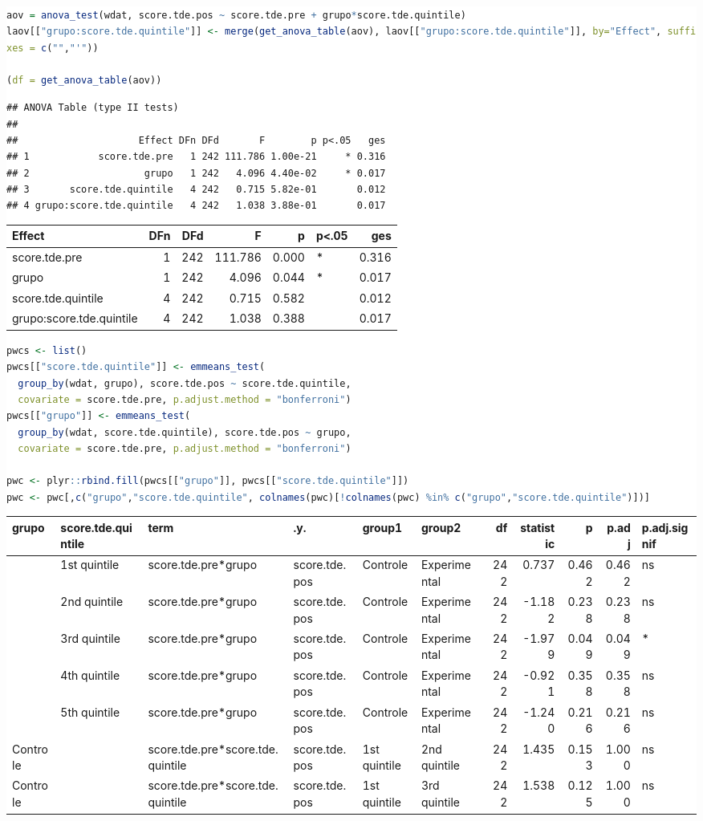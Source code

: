 ``` r
aov = anova_test(wdat, score.tde.pos ~ score.tde.pre + grupo*score.tde.quintile)
laov[["grupo:score.tde.quintile"]] <- merge(get_anova_table(aov), laov[["grupo:score.tde.quintile"]], by="Effect", suffixes = c("","'"))

(df = get_anova_table(aov))
```

    ## ANOVA Table (type II tests)
    ## 
    ##                     Effect DFn DFd       F        p p<.05   ges
    ## 1            score.tde.pre   1 242 111.786 1.00e-21     * 0.316
    ## 2                    grupo   1 242   4.096 4.40e-02     * 0.017
    ## 3       score.tde.quintile   4 242   0.715 5.82e-01       0.012
    ## 4 grupo:score.tde.quintile   4 242   1.038 3.88e-01       0.017

| Effect                   | DFn | DFd |       F |     p | p\<.05 |   ges |
|:-------------------------|----:|----:|--------:|------:|:-------|------:|
| score.tde.pre            |   1 | 242 | 111.786 | 0.000 | \*     | 0.316 |
| grupo                    |   1 | 242 |   4.096 | 0.044 | \*     | 0.017 |
| score.tde.quintile       |   4 | 242 |   0.715 | 0.582 |        | 0.012 |
| grupo:score.tde.quintile |   4 | 242 |   1.038 | 0.388 |        | 0.017 |

``` r
pwcs <- list()
pwcs[["score.tde.quintile"]] <- emmeans_test(
  group_by(wdat, grupo), score.tde.pos ~ score.tde.quintile,
  covariate = score.tde.pre, p.adjust.method = "bonferroni")
pwcs[["grupo"]] <- emmeans_test(
  group_by(wdat, score.tde.quintile), score.tde.pos ~ grupo,
  covariate = score.tde.pre, p.adjust.method = "bonferroni")

pwc <- plyr::rbind.fill(pwcs[["grupo"]], pwcs[["score.tde.quintile"]])
pwc <- pwc[,c("grupo","score.tde.quintile", colnames(pwc)[!colnames(pwc) %in% c("grupo","score.tde.quintile")])]
```

| grupo        | score.tde.quintile | term                              | .y.           | group1       | group2       |  df | statistic |     p | p.adj | p.adj.signif |
|:-------------|:-------------------|:----------------------------------|:--------------|:-------------|:-------------|----:|----------:|------:|------:|:-------------|
|              | 1st quintile       | score.tde.pre\*grupo              | score.tde.pos | Controle     | Experimental | 242 |     0.737 | 0.462 | 0.462 | ns           |
|              | 2nd quintile       | score.tde.pre\*grupo              | score.tde.pos | Controle     | Experimental | 242 |    -1.182 | 0.238 | 0.238 | ns           |
|              | 3rd quintile       | score.tde.pre\*grupo              | score.tde.pos | Controle     | Experimental | 242 |    -1.979 | 0.049 | 0.049 | \*           |
|              | 4th quintile       | score.tde.pre\*grupo              | score.tde.pos | Controle     | Experimental | 242 |    -0.921 | 0.358 | 0.358 | ns           |
|              | 5th quintile       | score.tde.pre\*grupo              | score.tde.pos | Controle     | Experimental | 242 |    -1.240 | 0.216 | 0.216 | ns           |
| Controle     |                    | score.tde.pre\*score.tde.quintile | score.tde.pos | 1st quintile | 2nd quintile | 242 |     1.435 | 0.153 | 1.000 | ns           |
| Controle     |                    | score.tde.pre\*score.tde.quintile | score.tde.pos | 1st quintile | 3rd quintile | 242 |     1.538 | 0.125 | 1.000 | ns           |